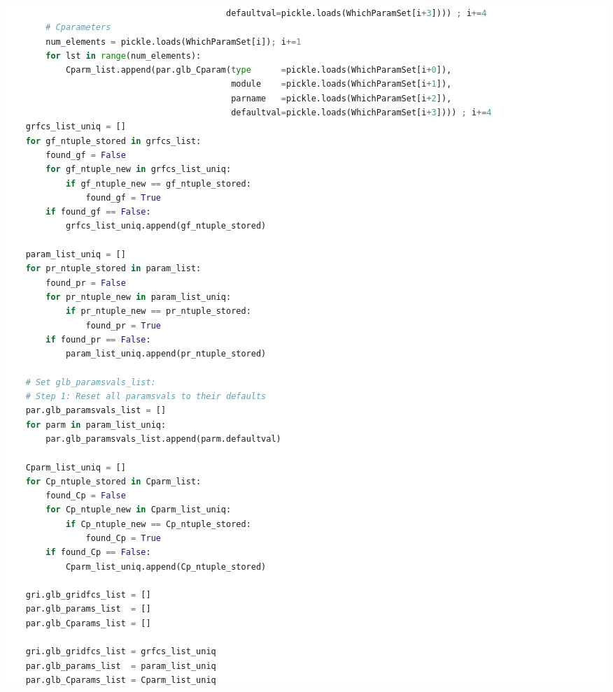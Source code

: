 ```python
                                            defaultval=pickle.loads(WhichParamSet[i+3]))) ; i+=4
        # Cparameters
        num_elements = pickle.loads(WhichParamSet[i]); i+=1
        for lst in range(num_elements):
            Cparm_list.append(par.glb_Cparam(type      =pickle.loads(WhichParamSet[i+0]),
                                             module    =pickle.loads(WhichParamSet[i+1]),
                                             parname   =pickle.loads(WhichParamSet[i+2]),
                                             defaultval=pickle.loads(WhichParamSet[i+3]))) ; i+=4
    grfcs_list_uniq = []
    for gf_ntuple_stored in grfcs_list:
        found_gf = False
        for gf_ntuple_new in grfcs_list_uniq:
            if gf_ntuple_new == gf_ntuple_stored:
                found_gf = True
        if found_gf == False:
            grfcs_list_uniq.append(gf_ntuple_stored)

    param_list_uniq = []
    for pr_ntuple_stored in param_list:
        found_pr = False
        for pr_ntuple_new in param_list_uniq:
            if pr_ntuple_new == pr_ntuple_stored:
                found_pr = True
        if found_pr == False:
            param_list_uniq.append(pr_ntuple_stored)

    # Set glb_paramsvals_list:
    # Step 1: Reset all paramsvals to their defaults
    par.glb_paramsvals_list = []
    for parm in param_list_uniq:
        par.glb_paramsvals_list.append(parm.defaultval)

    Cparm_list_uniq = []
    for Cp_ntuple_stored in Cparm_list:
        found_Cp = False
        for Cp_ntuple_new in Cparm_list_uniq:
            if Cp_ntuple_new == Cp_ntuple_stored:
                found_Cp = True
        if found_Cp == False:
            Cparm_list_uniq.append(Cp_ntuple_stored)

    gri.glb_gridfcs_list = []
    par.glb_params_list  = []
    par.glb_Cparams_list = []

    gri.glb_gridfcs_list = grfcs_list_uniq
    par.glb_params_list  = param_list_uniq
    par.glb_Cparams_list = Cparm_list_uniq
```

<a id='cclfiles'></a>
